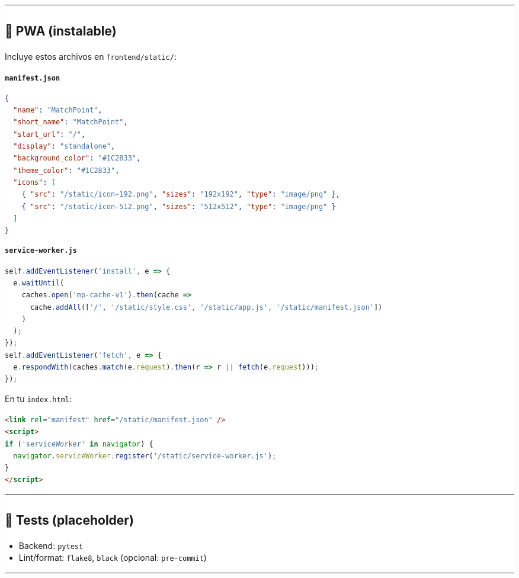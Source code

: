 
---

## 📱 PWA (instalable)
Incluye estos archivos en `frontend/static/`:

**`manifest.json`**
```json
{
  "name": "MatchPoint",
  "short_name": "MatchPoint",
  "start_url": "/",
  "display": "standalone",
  "background_color": "#1C2833",
  "theme_color": "#1C2833",
  "icons": [
    { "src": "/static/icon-192.png", "sizes": "192x192", "type": "image/png" },
    { "src": "/static/icon-512.png", "sizes": "512x512", "type": "image/png" }
  ]
}
```

**`service-worker.js`**
```js
self.addEventListener('install', e => {
  e.waitUntil(
    caches.open('mp-cache-v1').then(cache =>
      cache.addAll(['/', '/static/style.css', '/static/app.js', '/static/manifest.json'])
    )
  );
});
self.addEventListener('fetch', e => {
  e.respondWith(caches.match(e.request).then(r => r || fetch(e.request)));
});
```
En tu `index.html`:
```html
<link rel="manifest" href="/static/manifest.json" />
<script>
if ('serviceWorker' in navigator) {
  navigator.serviceWorker.register('/static/service-worker.js');
}
</script>
```

---

## 🧪 Tests (placeholder)
- Backend: `pytest`  
- Lint/format: `flake8`, `black` (opcional: `pre-commit`)

---
